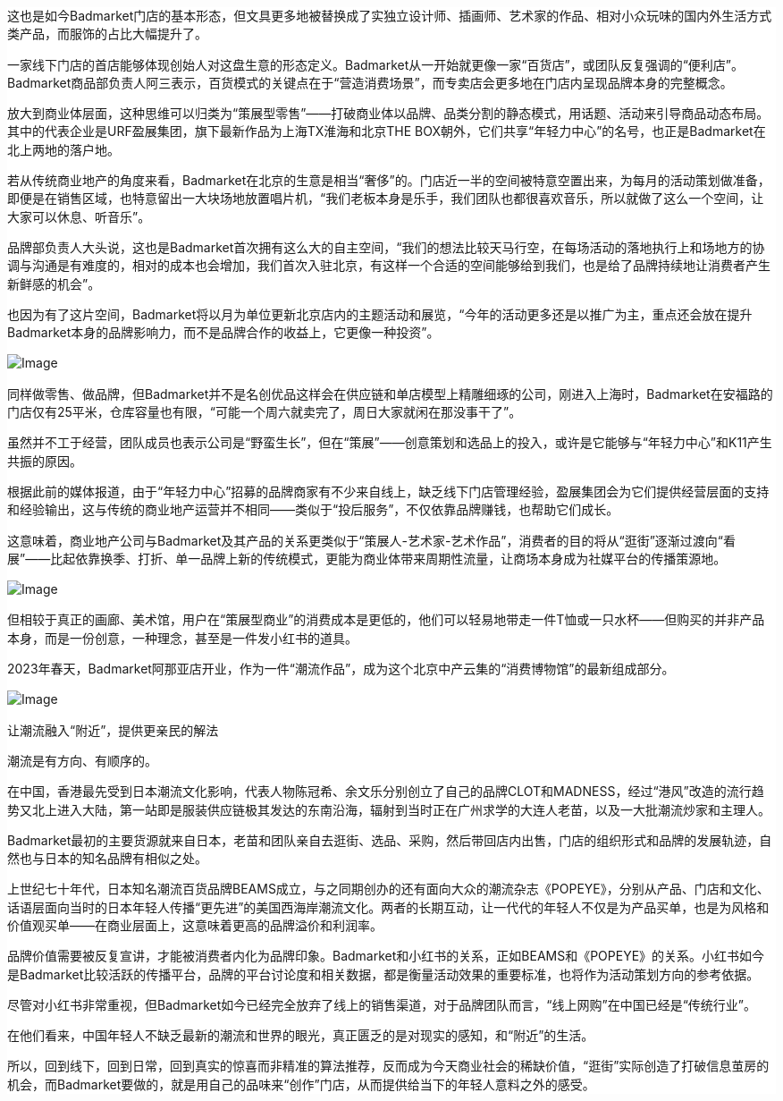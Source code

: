 这也是如今Badmarket门店的基本形态，但文具更多地被替换成了实独立设计师、插画师、艺术家的作品、相对小众玩味的国内外生活方式类产品，而服饰的占比大幅提升了。

一家线下门店的首店能够体现创始人对这盘生意的形态定义。Badmarket从一开始就更像一家“百货店”，或团队反复强调的“便利店”。Badmarket商品部负责人阿三表示，百货模式的关键点在于“营造消费场景”，而专卖店会更多地在门店内呈现品牌本身的完整概念。

放大到商业体层面，这种思维可以归类为“策展型零售”——打破商业体以品牌、品类分割的静态模式，用话题、活动来引导商品动态布局。其中的代表企业是URF盈展集团，旗下最新作品为上海TX淮海和北京THE BOX朝外，它们共享“年轻力中心”的名号，也正是Badmarket在北上两地的落户地。

若从传统商业地产的角度来看，Badmarket在北京的生意是相当“奢侈”的。门店近一半的空间被特意空置出来，为每月的活动策划做准备，即便是在销售区域，也特意留出一大块场地放置唱片机，“我们老板本身是乐手，我们团队也都很喜欢音乐，所以就做了这么一个空间，让大家可以休息、听音乐”。

品牌部负责人大头说，这也是Badmarket首次拥有这么大的自主空间，“我们的想法比较天马行空，在每场活动的落地执行上和场地方的协调与沟通是有难度的，相对的成本也会增加，我们首次入驻北京，有这样一个合适的空间能够给到我们，也是给了品牌持续地让消费者产生新鲜感的机会”。

也因为有了这片空间，Badmarket将以月为单位更新北京店内的主题活动和展览，“今年的活动更多还是以推广为主，重点还会放在提升Badmarket本身的品牌影响力，而不是品牌合作的收益上，它更像一种投资”。

![Image](https://p26-sign.toutiaoimg.com/tos-cn-i-qvj2lq49k0/d3c14e48cba746a0be0e50a5a9042a1a~tplv-tt-shrink:640:0.image?traceid=20230818140147240FB446A0E54E1D30FB&x-expires=2147483647&x-signature=Ab8%2Bvh0rlq6hMNZg72VbYt3jWw8%3D)

同样做零售、做品牌，但Badmarket并不是名创优品这样会在供应链和单店模型上精雕细琢的公司，刚进入上海时，Badmarket在安福路的门店仅有25平米，仓库容量也有限，“可能一个周六就卖完了，周日大家就闲在那没事干了”。

虽然并不工于经营，团队成员也表示公司是“野蛮生长”，但在“策展”——创意策划和选品上的投入，或许是它能够与“年轻力中心”和K11产生共振的原因。

根据此前的媒体报道，由于“年轻力中心”招募的品牌商家有不少来自线上，缺乏线下门店管理经验，盈展集团会为它们提供经营层面的支持和经验输出，这与传统的商业地产运营并不相同——类似于“投后服务”，不仅依靠品牌赚钱，也帮助它们成长。

这意味着，商业地产公司与Badmarket及其产品的关系更类似于“策展人-艺术家-艺术作品”，消费者的目的将从“逛街”逐渐过渡向“看展”——比起依靠换季、打折、单一品牌上新的传统模式，更能为商业体带来周期性流量，让商场本身成为社媒平台的传播策源地。

![Image](https://p3-sign.toutiaoimg.com/tos-cn-i-qvj2lq49k0/98bc135ebfc04c428110b124afa6fbc4~tplv-tt-shrink:640:0.image?traceid=20230818140147240FB446A0E54E1D30FB&x-expires=2147483647&x-signature=i8%2B3GTwGqsmfHApXz2yjhBsA9kg%3D)

但相较于真正的画廊、美术馆，用户在“策展型商业”的消费成本是更低的，他们可以轻易地带走一件T恤或一只水杯——但购买的并非产品本身，而是一份创意，一种理念，甚至是一件发小红书的道具。

2023年春天，Badmarket阿那亚店开业，作为一件“潮流作品”，成为这个北京中产云集的“消费博物馆”的最新组成部分。

![Image](https://p3-sign.toutiaoimg.com/tos-cn-i-qvj2lq49k0/d8271ec7fafc40c2a1453c8cc54420c9~tplv-tt-shrink:640:0.image?traceid=20230818140147240FB446A0E54E1D30FB&x-expires=2147483647&x-signature=PkSk8WCmXy3lKc6dvbX3SAYTCDM%3D)

让潮流融入“附近”，提供更亲民的解法

潮流是有方向、有顺序的。

在中国，香港最先受到日本潮流文化影响，代表人物陈冠希、余文乐分别创立了自己的品牌CLOT和MADNESS，经过“港风”改造的流行趋势又北上进入大陆，第一站即是服装供应链极其发达的东南沿海，辐射到当时正在广州求学的大连人老苗，以及一大批潮流炒家和主理人。

Badmarket最初的主要货源就来自日本，老苗和团队亲自去逛街、选品、采购，然后带回店内出售，门店的组织形式和品牌的发展轨迹，自然也与日本的知名品牌有相似之处。

上世纪七十年代，日本知名潮流百货品牌BEAMS成立，与之同期创办的还有面向大众的潮流杂志《POPEYE》，分别从产品、门店和文化、话语层面向当时的日本年轻人传播“更先进”的美国西海岸潮流文化。两者的长期互动，让一代代的年轻人不仅是为产品买单，也是为风格和价值观买单——在商业层面上，这意味着更高的品牌溢价和利润率。

品牌价值需要被反复宣讲，才能被消费者内化为品牌印象。Badmarket和小红书的关系，正如BEAMS和《POPEYE》的关系。小红书如今是Badmarket比较活跃的传播平台，品牌的平台讨论度和相关数据，都是衡量活动效果的重要标准，也将作为活动策划方向的参考依据。

尽管对小红书非常重视，但Badmarket如今已经完全放弃了线上的销售渠道，对于品牌团队而言，“线上网购”在中国已经是“传统行业”。

在他们看来，中国年轻人不缺乏最新的潮流和世界的眼光，真正匮乏的是对现实的感知，和“附近”的生活。

所以，回到线下，回到日常，回到真实的惊喜而非精准的算法推荐，反而成为今天商业社会的稀缺价值，“逛街”实际创造了打破信息茧房的机会，而Badmarket要做的，就是用自己的品味来“创作”门店，从而提供给当下的年轻人意料之外的感受。
